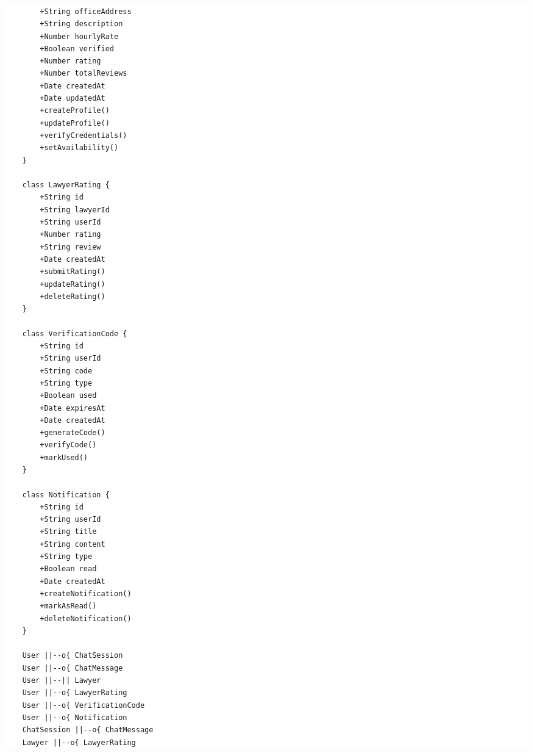 ```mermaid
        +String officeAddress
        +String description
        +Number hourlyRate
        +Boolean verified
        +Number rating
        +Number totalReviews
        +Date createdAt
        +Date updatedAt
        +createProfile()
        +updateProfile()
        +verifyCredentials()
        +setAvailability()
    }

    class LawyerRating {
        +String id
        +String lawyerId
        +String userId
        +Number rating
        +String review
        +Date createdAt
        +submitRating()
        +updateRating()
        +deleteRating()
    }

    class VerificationCode {
        +String id
        +String userId
        +String code
        +String type
        +Boolean used
        +Date expiresAt
        +Date createdAt
        +generateCode()
        +verifyCode()
        +markUsed()
    }

    class Notification {
        +String id
        +String userId
        +String title
        +String content
        +String type
        +Boolean read
        +Date createdAt
        +createNotification()
        +markAsRead()
        +deleteNotification()
    }

    User ||--o{ ChatSession
    User ||--o{ ChatMessage
    User ||--|| Lawyer
    User ||--o{ LawyerRating
    User ||--o{ VerificationCode
    User ||--o{ Notification
    ChatSession ||--o{ ChatMessage
    Lawyer ||--o{ LawyerRating
```

